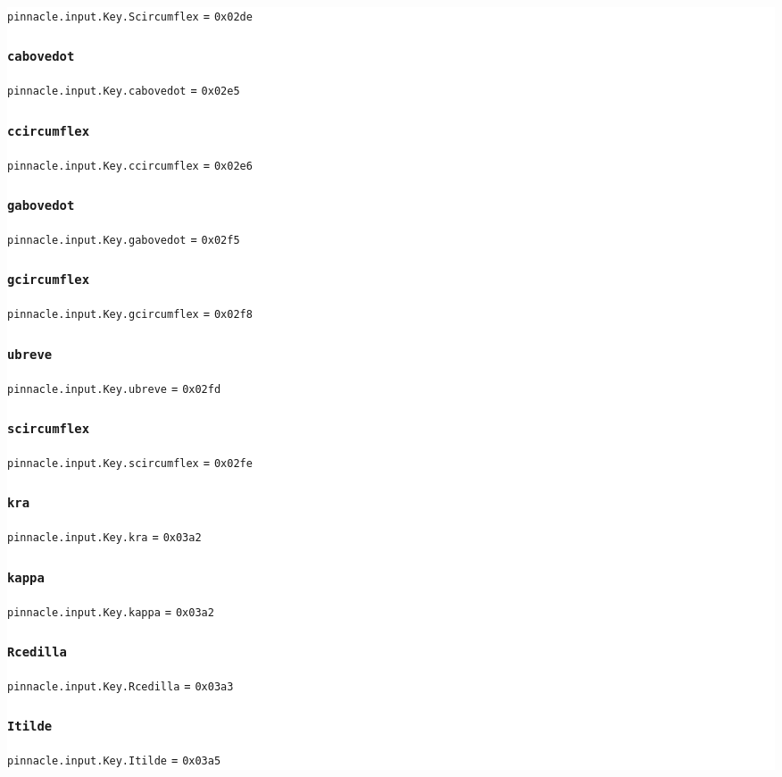 `pinnacle.input.Key.Scircumflex` = `0x02de`



### `cabovedot`

`pinnacle.input.Key.cabovedot` = `0x02e5`



### `ccircumflex`

`pinnacle.input.Key.ccircumflex` = `0x02e6`



### `gabovedot`

`pinnacle.input.Key.gabovedot` = `0x02f5`



### `gcircumflex`

`pinnacle.input.Key.gcircumflex` = `0x02f8`



### `ubreve`

`pinnacle.input.Key.ubreve` = `0x02fd`



### `scircumflex`

`pinnacle.input.Key.scircumflex` = `0x02fe`



### `kra`

`pinnacle.input.Key.kra` = `0x03a2`



### `kappa`

`pinnacle.input.Key.kappa` = `0x03a2`



### `Rcedilla`

`pinnacle.input.Key.Rcedilla` = `0x03a3`



### `Itilde`

`pinnacle.input.Key.Itilde` = `0x03a5`

